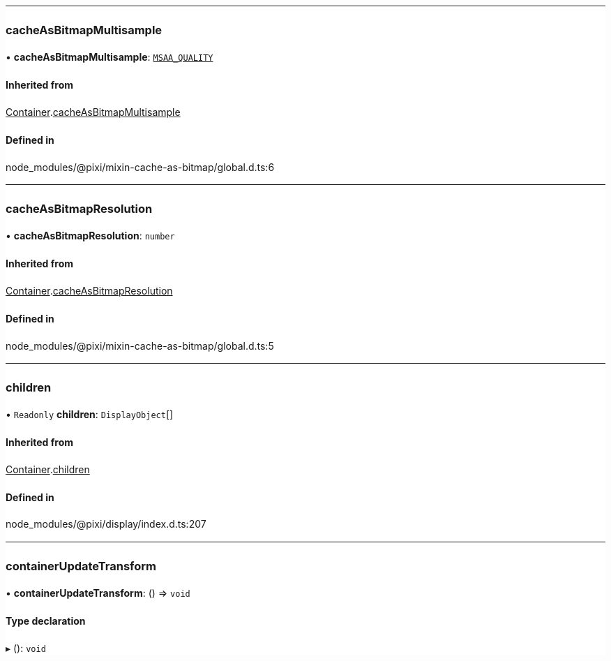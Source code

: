 ___

### cacheAsBitmapMultisample

• **cacheAsBitmapMultisample**: [`MSAA_QUALITY`](../enums/components_ClusterNodeContainer._internal_.MSAA_QUALITY.md)

#### Inherited from

[Container](components_ClusterNodeContainer._internal_.Container.md).[cacheAsBitmapMultisample](components_ClusterNodeContainer._internal_.Container.md#cacheasbitmapmultisample)

#### Defined in

node_modules/@pixi/mixin-cache-as-bitmap/global.d.ts:6

___

### cacheAsBitmapResolution

• **cacheAsBitmapResolution**: `number`

#### Inherited from

[Container](components_ClusterNodeContainer._internal_.Container.md).[cacheAsBitmapResolution](components_ClusterNodeContainer._internal_.Container.md#cacheasbitmapresolution)

#### Defined in

node_modules/@pixi/mixin-cache-as-bitmap/global.d.ts:5

___

### children

• `Readonly` **children**: `DisplayObject`[]

#### Inherited from

[Container](components_ClusterNodeContainer._internal_.Container.md).[children](components_ClusterNodeContainer._internal_.Container.md#children)

#### Defined in

node_modules/@pixi/display/index.d.ts:207

___

### containerUpdateTransform

• **containerUpdateTransform**: () => `void`

#### Type declaration

▸ (): `void`
